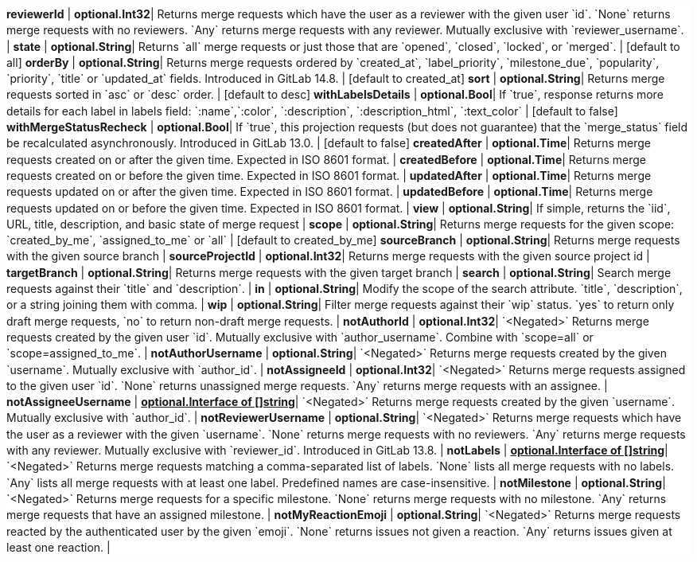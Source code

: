  **reviewerId** | **optional.Int32**| Returns merge requests which have the user as a reviewer with the given user &#x60;id&#x60;. &#x60;None&#x60; returns merge requests with no reviewers. &#x60;Any&#x60; returns merge requests with any reviewer. Mutually exclusive with &#x60;reviewer_username&#x60;. | 
 **state** | **optional.String**| Returns &#x60;all&#x60; merge requests or just those that are &#x60;opened&#x60;, &#x60;closed&#x60;, &#x60;locked&#x60;, or &#x60;merged&#x60;. | [default to all]
 **orderBy** | **optional.String**| Returns merge requests ordered by &#x60;created_at&#x60;, &#x60;label_priority&#x60;, &#x60;milestone_due&#x60;, &#x60;popularity&#x60;, &#x60;priority&#x60;, &#x60;title&#x60; or &#x60;updated_at&#x60; fields. Introduced in GitLab 14.8. | [default to created_at]
 **sort** | **optional.String**| Returns merge requests sorted in &#x60;asc&#x60; or &#x60;desc&#x60; order. | [default to desc]
 **withLabelsDetails** | **optional.Bool**| If &#x60;true&#x60;, response returns more details for each label in labels field: &#x60;:name&#x60;,&#x60;:color&#x60;, &#x60;:description&#x60;, &#x60;:description_html&#x60;, &#x60;:text_color&#x60; | [default to false]
 **withMergeStatusRecheck** | **optional.Bool**| If &#x60;true&#x60;, this projection requests (but does not guarantee) that the &#x60;merge_status&#x60; field be recalculated asynchronously. Introduced in GitLab 13.0. | [default to false]
 **createdAfter** | **optional.Time**| Returns merge requests created on or after the given time. Expected in ISO 8601 format. | 
 **createdBefore** | **optional.Time**| Returns merge requests created on or before the given time. Expected in ISO 8601 format. | 
 **updatedAfter** | **optional.Time**| Returns merge requests updated on or after the given time. Expected in ISO 8601 format. | 
 **updatedBefore** | **optional.Time**| Returns merge requests updated on or before the given time. Expected in ISO 8601 format. | 
 **view** | **optional.String**| If simple, returns the &#x60;iid&#x60;, URL, title, description, and basic state of merge request | 
 **scope** | **optional.String**| Returns merge requests for the given scope: &#x60;created_by_me&#x60;, &#x60;assigned_to_me&#x60; or &#x60;all&#x60; | [default to created_by_me]
 **sourceBranch** | **optional.String**| Returns merge requests with the given source branch | 
 **sourceProjectId** | **optional.Int32**| Returns merge requests with the given source project id | 
 **targetBranch** | **optional.String**| Returns merge requests with the given target branch | 
 **search** | **optional.String**| Search merge requests against their &#x60;title&#x60; and &#x60;description&#x60;. | 
 **in** | **optional.String**| Modify the scope of the search attribute. &#x60;title&#x60;, &#x60;description&#x60;, or a string joining them with comma. | 
 **wip** | **optional.String**| Filter merge requests against their &#x60;wip&#x60; status. &#x60;yes&#x60; to return only draft merge requests, &#x60;no&#x60; to return non-draft merge requests. | 
 **notAuthorId** | **optional.Int32**| &#x60;&lt;Negated&gt;&#x60; Returns merge requests created by the given user &#x60;id&#x60;. Mutually exclusive with &#x60;author_username&#x60;. Combine with &#x60;scope&#x3D;all&#x60; or &#x60;scope&#x3D;assigned_to_me&#x60;. | 
 **notAuthorUsername** | **optional.String**| &#x60;&lt;Negated&gt;&#x60; Returns merge requests created by the given &#x60;username&#x60;. Mutually exclusive with &#x60;author_id&#x60;. | 
 **notAssigneeId** | **optional.Int32**| &#x60;&lt;Negated&gt;&#x60; Returns merge requests assigned to the given user &#x60;id&#x60;. &#x60;None&#x60; returns unassigned merge requests. &#x60;Any&#x60; returns merge requests with an assignee. | 
 **notAssigneeUsername** | [**optional.Interface of []string**](string.md)| &#x60;&lt;Negated&gt;&#x60; Returns merge requests created by the given &#x60;username&#x60;. Mutually exclusive with &#x60;author_id&#x60;. | 
 **notReviewerUsername** | **optional.String**| &#x60;&lt;Negated&gt;&#x60; Returns merge requests which have the user as a reviewer with the given &#x60;username&#x60;. &#x60;None&#x60; returns merge requests with no reviewers. &#x60;Any&#x60; returns merge requests with any reviewer. Mutually exclusive with &#x60;reviewer_id&#x60;. Introduced in GitLab 13.8. | 
 **notLabels** | [**optional.Interface of []string**](string.md)| &#x60;&lt;Negated&gt;&#x60; Returns merge requests matching a comma-separated list of labels. &#x60;None&#x60; lists all merge requests with no labels. &#x60;Any&#x60; lists all merge requests with at least one label. Predefined names are case-insensitive. | 
 **notMilestone** | **optional.String**| &#x60;&lt;Negated&gt;&#x60; Returns merge requests for a specific milestone. &#x60;None&#x60; returns merge requests with no milestone. &#x60;Any&#x60; returns merge requests that have an assigned milestone. | 
 **notMyReactionEmoji** | **optional.String**| &#x60;&lt;Negated&gt;&#x60; Returns merge requests reacted by the authenticated user by the given &#x60;emoji&#x60;. &#x60;None&#x60; returns issues not given a reaction. &#x60;Any&#x60; returns issues given at least one reaction. | 